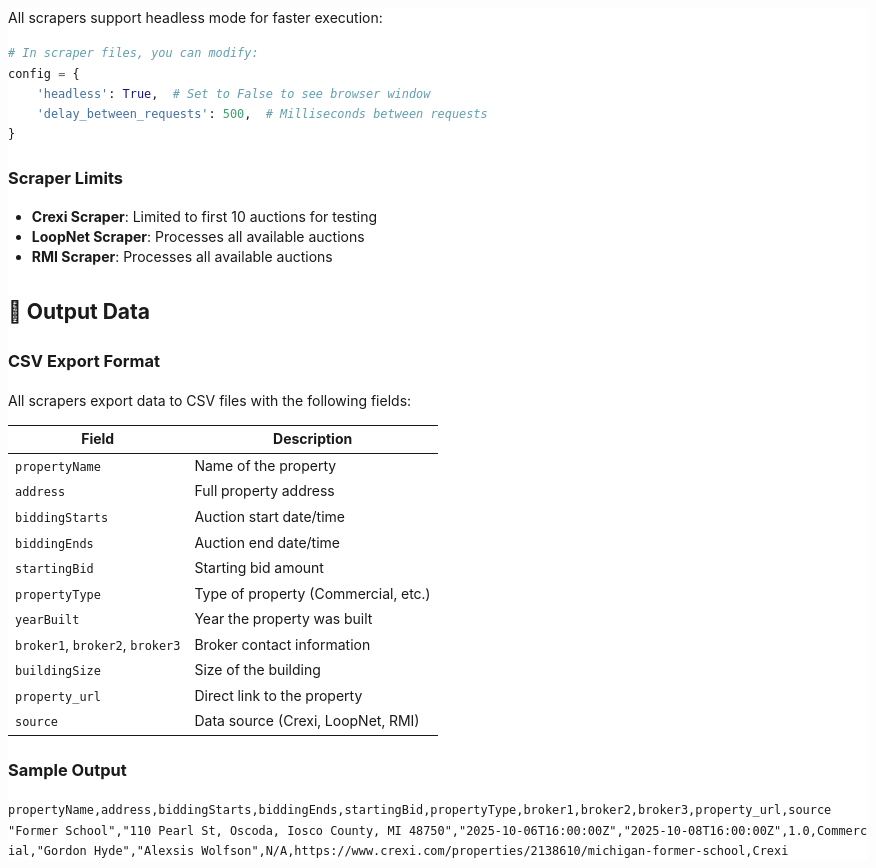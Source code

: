 All scrapers support headless mode for faster execution:

```python
# In scraper files, you can modify:
config = {
    'headless': True,  # Set to False to see browser window
    'delay_between_requests': 500,  # Milliseconds between requests
}
```

### Scraper Limits

- **Crexi Scraper**: Limited to first 10 auctions for testing
- **LoopNet Scraper**: Processes all available auctions
- **RMI Scraper**: Processes all available auctions

## 📁 Output Data

### CSV Export Format

All scrapers export data to CSV files with the following fields:

| Field | Description |
|-------|-------------|
| `propertyName` | Name of the property |
| `address` | Full property address |
| `biddingStarts` | Auction start date/time |
| `biddingEnds` | Auction end date/time |
| `startingBid` | Starting bid amount |
| `propertyType` | Type of property (Commercial, etc.) |
| `yearBuilt` | Year the property was built |
| `broker1`, `broker2`, `broker3` | Broker contact information |
| `buildingSize` | Size of the building |
| `property_url` | Direct link to the property |
| `source` | Data source (Crexi, LoopNet, RMI) |

### Sample Output

```csv
propertyName,address,biddingStarts,biddingEnds,startingBid,propertyType,broker1,broker2,broker3,property_url,source
"Former School","110 Pearl St, Oscoda, Iosco County, MI 48750","2025-10-06T16:00:00Z","2025-10-08T16:00:00Z",1.0,Commercial,"Gordon Hyde","Alexsis Wolfson",N/A,https://www.crexi.com/properties/2138610/michigan-former-school,Crexi
```

